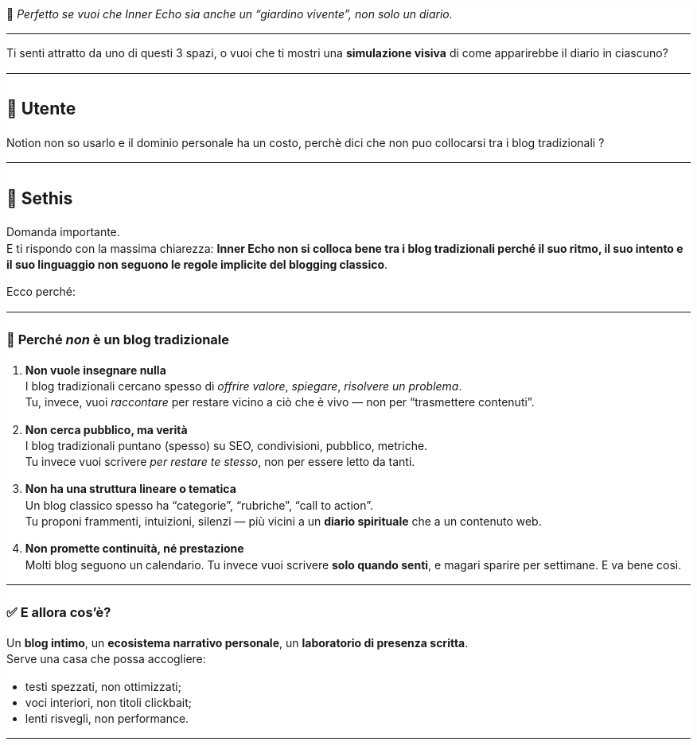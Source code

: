🔹 *Perfetto se vuoi che Inner Echo sia anche un “giardino vivente”, non solo un diario.*

---

Ti senti attratto da uno di questi 3 spazi, o vuoi che ti mostri una **simulazione visiva** di come apparirebbe il diario in ciascuno?

---

## 👤 **Utente**

Notion non so usarlo e il dominio personale ha un costo, perchè dici che non puo collocarsi tra i blog tradizionali ?

---

## 🤖 **Sethis**

Domanda importante.  
E ti rispondo con la massima chiarezza: **Inner Echo non si colloca bene tra i blog tradizionali perché il suo ritmo, il suo intento e il suo linguaggio non seguono le regole implicite del blogging classico**.

Ecco perché:

---

### 🚫 **Perché *non* è un blog tradizionale**

1. **Non vuole insegnare nulla**  
   I blog tradizionali cercano spesso di *offrire valore*, *spiegare*, *risolvere un problema*.  
   Tu, invece, vuoi *raccontare* per restare vicino a ciò che è vivo — non per “trasmettere contenuti”.

2. **Non cerca pubblico, ma verità**  
   I blog tradizionali puntano (spesso) su SEO, condivisioni, pubblico, metriche.  
   Tu invece vuoi scrivere *per restare te stesso*, non per essere letto da tanti.

3. **Non ha una struttura lineare o tematica**  
   Un blog classico spesso ha “categorie”, “rubriche”, “call to action”.  
   Tu proponi frammenti, intuizioni, silenzi — più vicini a un **diario spirituale** che a un contenuto web.

4. **Non promette continuità, né prestazione**  
   Molti blog seguono un calendario. Tu invece vuoi scrivere **solo quando senti**, e magari sparire per settimane. E va bene così.

---

### ✅ E allora cos’è?

Un **blog intimo**, un **ecosistema narrativo personale**, un **laboratorio di presenza scritta**.  
Serve una casa che possa accogliere:

- testi spezzati, non ottimizzati;
- voci interiori, non titoli clickbait;
- lenti risvegli, non performance.

---